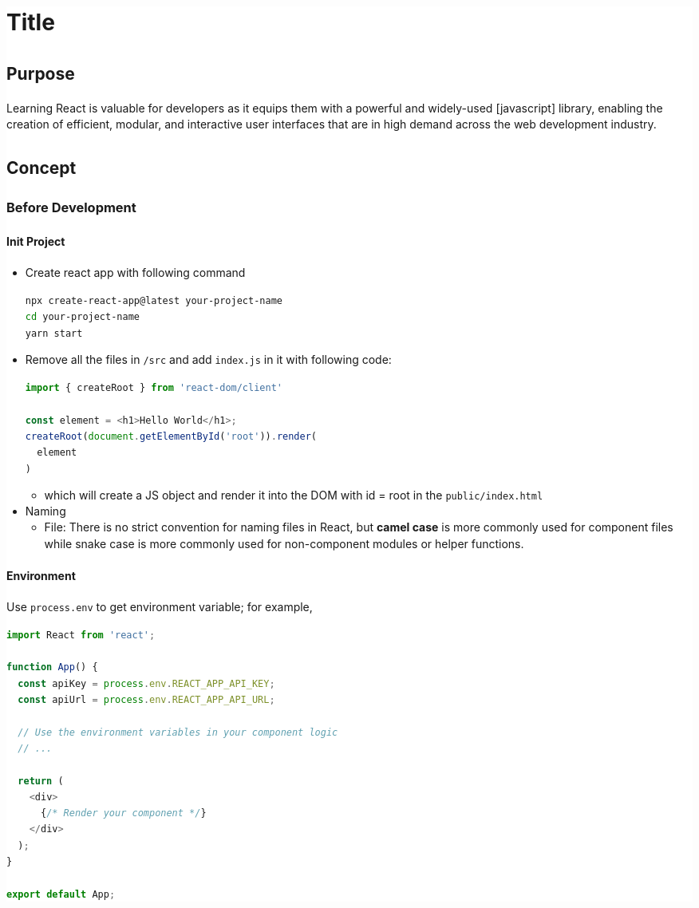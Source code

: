 # Title

## Purpose

Learning React is valuable for developers as it equips them with a powerful and widely-used [javascript] library, enabling the creation of efficient, modular, and interactive user interfaces that are in high demand across the web development industry.

## Concept

### Before Development

#### Init Project

* Create react app with following command
  ```bash
  npx create-react-app@latest your-project-name
  cd your-project-name
  yarn start
  ```
* Remove all the files in `/src` and add `index.js` in it with following code:
  ```javascript
  import { createRoot } from 'react-dom/client'
  
  const element = <h1>Hello World</h1>;
  createRoot(document.getElementById('root')).render(
    element
  )
  ```
  * which will create a JS object and render it into the DOM with id = root in the `public/index.html`
* Naming
  * File: There is no strict convention for naming files in React, but **camel case** is more commonly used for component files while snake case is more commonly used for non-component modules or helper functions.

#### Environment

Use `process.env` to get environment variable; for example,

```javascript
import React from 'react';

function App() {
  const apiKey = process.env.REACT_APP_API_KEY;
  const apiUrl = process.env.REACT_APP_API_URL;

  // Use the environment variables in your component logic
  // ...

  return (
    <div>
      {/* Render your component */}
    </div>
  );
}

export default App;
```
